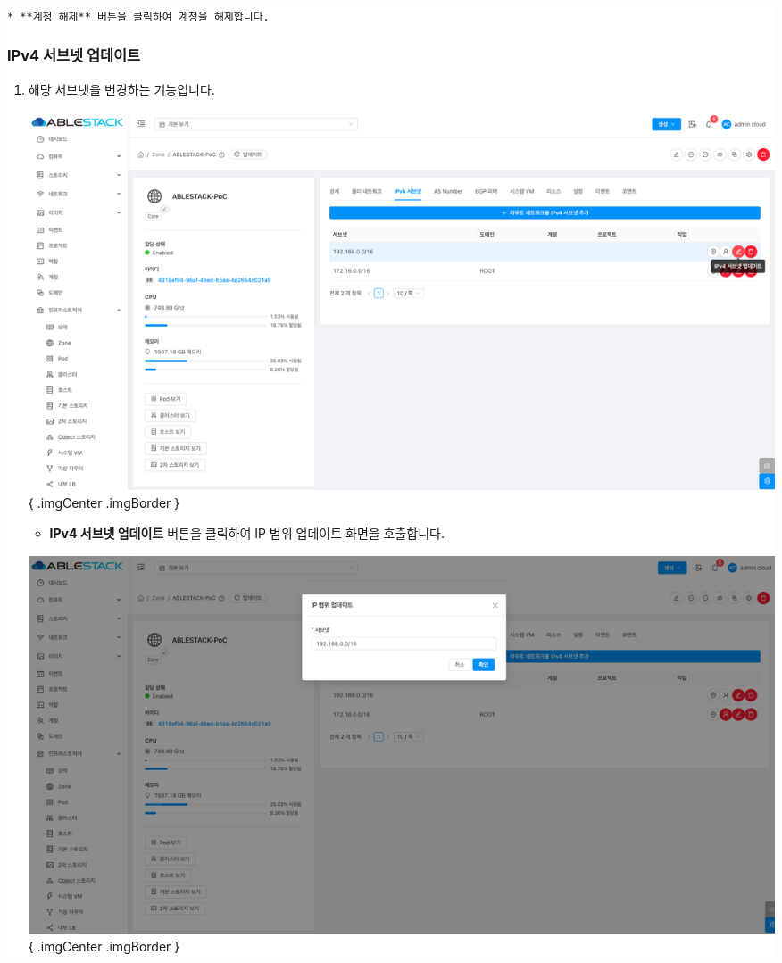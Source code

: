     * **계정 해제** 버튼을 클릭하여 계정을 해제합니다.

### IPv4 서브넷 업데이트

1. 해당 서브넷을 변경하는 기능입니다.

    ![IPv4 서브넷 업데이트 버튼](../../assets/images/admin-guide/mold/infrastructure/zones/ipv4-subnet-update-btn.png){ .imgCenter .imgBorder }

    * **IPv4 서브넷 업데이트** 버튼을 클릭하여 IP 범위 업데이트 화면을 호출합니다.

    ![IPv4 서브넷 업데이트 화면](../../assets/images/admin-guide/mold/infrastructure/zones/ipv4-subnet-update.png){ .imgCenter .imgBorder }
